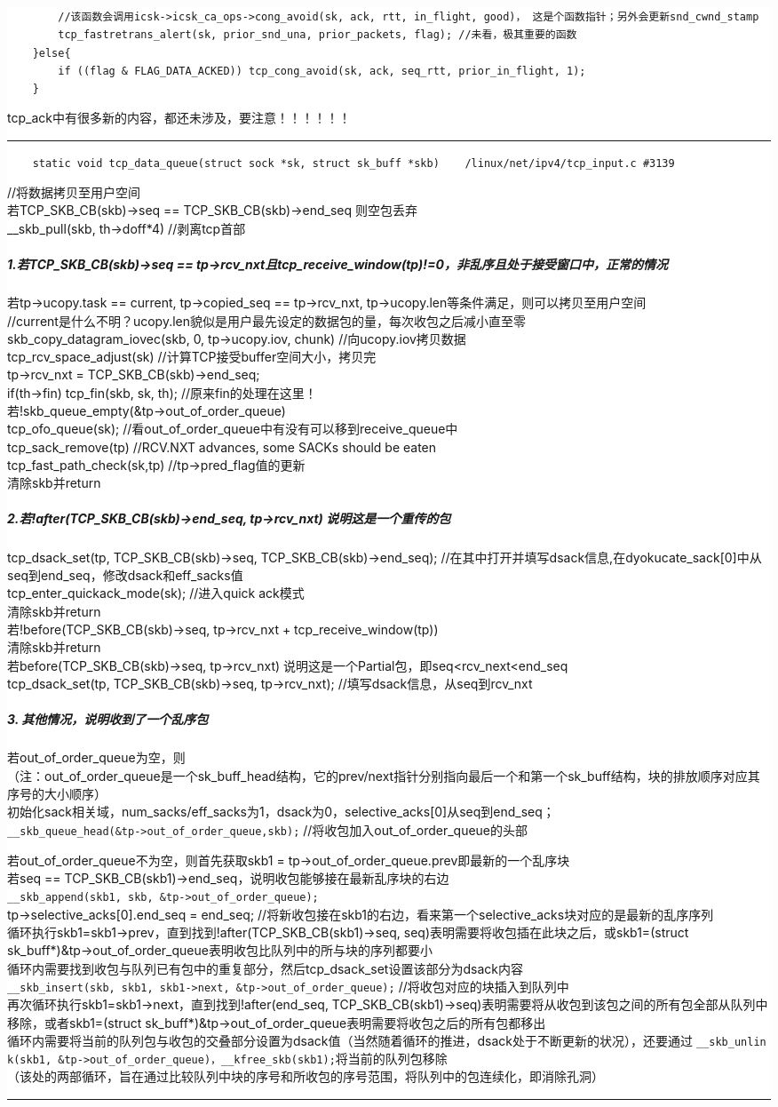 ```
		//该函数会调用icsk->icsk_ca_ops->cong_avoid(sk, ack, rtt, in_flight, good)， 这是个函数指针；另外会更新snd_cwnd_stamp
		tcp_fastretrans_alert(sk, prior_snd_una, prior_packets, flag); //未看，极其重要的函数
	}else{
		if ((flag & FLAG_DATA_ACKED)) tcp_cong_avoid(sk, ack, seq_rtt, prior_in_flight, 1);
	}
```
tcp_ack中有很多新的内容，都还未涉及，要注意！！！！！！

---------

```
	static void tcp_data_queue(struct sock *sk, struct sk_buff *skb)    /linux/net/ipv4/tcp_input.c #3139
```
  //将数据拷贝至用户空间  
若TCP_SKB_CB(skb)->seq == TCP_SKB_CB(skb)->end_seq 则空包丢弃  
__skb_pull(skb, th->doff*4) //剥离tcp首部  

##### 1.若TCP_SKB_CB(skb)->seq == tp->rcv_nxt且tcp_receive_window(tp)!=0，非乱序且处于接受窗口中，正常的情况  
若tp->ucopy.task == current, tp->copied_seq == tp->rcv_nxt, tp->ucopy.len等条件满足，则可以拷贝至用户空间  
  //current是什么不明？ucopy.len貌似是用户最先设定的数据包的量，每次收包之后减小直至零  
    skb_copy_datagram_iovec(skb, 0, tp->ucopy.iov, chunk) //向ucopy.iov拷贝数据  
    tcp_rcv_space_adjust(sk) //计算TCP接受buffer空间大小，拷贝完  
tp->rcv_nxt = TCP_SKB_CB(skb)->end_seq;  
if(th->fin) tcp_fin(skb, sk, th); //原来fin的处理在这里！  
若!skb_queue_empty(&tp->out_of_order_queue)  
	tcp_ofo_queue(sk); //看out_of_order_queue中有没有可以移到receive_queue中  
	tcp_sack_remove(tp) //RCV.NXT advances, some SACKs should be eaten  
	tcp_fast_path_check(sk,tp)   //tp->pred_flag值的更新  
  清除skb并return  

##### 2.若!after(TCP_SKB_CB(skb)->end_seq, tp->rcv_nxt) 说明这是一个重传的包
  tcp_dsack_set(tp, TCP_SKB_CB(skb)->seq, TCP_SKB_CB(skb)->end_seq);   //在其中打开并填写dsack信息,在dyokucate_sack[0]中从seq到end_seq，修改dsack和eff_sacks值  
  tcp_enter_quickack_mode(sk); //进入quick ack模式  
  清除skb并return  
若!before(TCP_SKB_CB(skb)->seq, tp->rcv_nxt + tcp_receive_window(tp))  
  清除skb并return  
若before(TCP_SKB_CB(skb)->seq, tp->rcv_nxt) 说明这是一个Partial包，即seq<rcv_next<end_seq  
  tcp_dsack_set(tp, TCP_SKB_CB(skb)->seq, tp->rcv_nxt); //填写dsack信息，从seq到rcv_nxt

##### 3. 其他情况，说明收到了一个乱序包
若out_of_order_queue为空，则  
（注：out_of_order_queue是一个sk_buff_head结构，它的prev/next指针分别指向最后一个和第一个sk_buff结构，块的排放顺序对应其序号的大小顺序）  
  初始化sack相关域，num_sacks/eff_sacks为1，dsack为0，selective_acks[0]从seq到end_seq；  
  `__skb_queue_head(&tp->out_of_order_queue,skb);` //将收包加入out_of_order_queue的头部  

若out_of_order_queue不为空，则首先获取skb1 = tp->out_of_order_queue.prev即最新的一个乱序块  
  若seq == TCP_SKB_CB(skb1)->end_seq，说明收包能够接在最新乱序块的右边  
    `__skb_append(skb1, skb, &tp->out_of_order_queue);`  
    tp->selective_acks[0].end_seq = end_seq; //将新收包接在skb1的右边，看来第一个selective_acks块对应的是最新的乱序序列  
  循环执行skb1=skb1->prev，直到找到!after(TCP_SKB_CB(skb1)->seq, seq)表明需要将收包插在此块之后，或skb1=(struct sk_buff*)&tp->out_of_order_queue表明收包比队列中的所与块的序列都要小  
    循环内需要找到收包与队列已有包中的重复部分，然后tcp_dsack_set设置该部分为dsack内容  
  `__skb_insert(skb, skb1, skb1->next, &tp->out_of_order_queue);` //将收包对应的块插入到队列中  
  再次循环执行skb1=skb1->next，直到找到!after(end_seq, TCP_SKB_CB(skb1)->seq)表明需要将从收包到该包之间的所有包全部从队列中移除，或者skb1=(struct sk_buff*)&tp->out_of_order_queue表明需要将收包之后的所有包都移出  
    循环内需要将当前的队列包与收包的交叠部分设置为dsack值（当然随着循环的推进，dsack处于不断更新的状况），还要通过 `__skb_unlink(skb1, &tp->out_of_order_queue)，__kfree_skb(skb1);`将当前的队列包移除  
  （该处的两部循环，旨在通过比较队列中块的序号和所收包的序号范围，将队列中的包连续化，即消除孔洞）

-----

